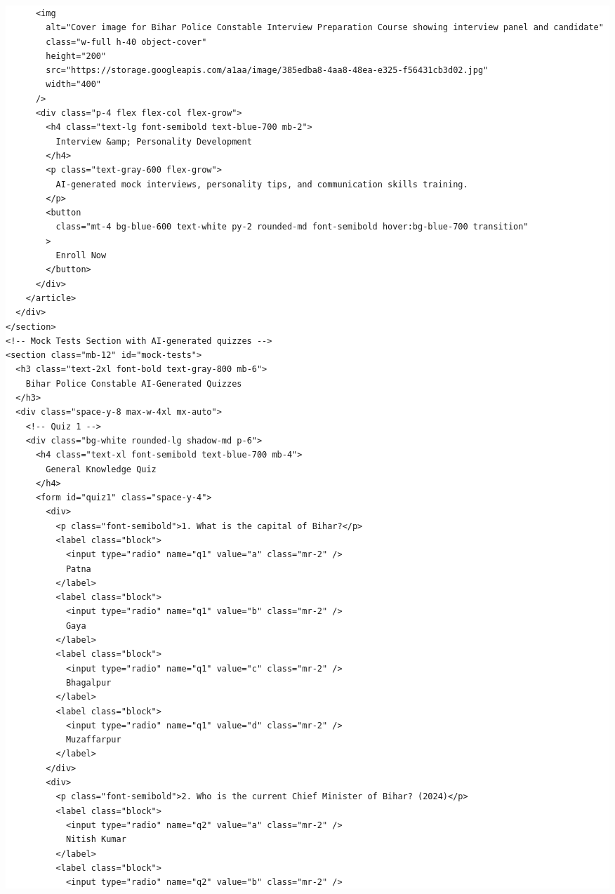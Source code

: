           <img
            alt="Cover image for Bihar Police Constable Interview Preparation Course showing interview panel and candidate"
            class="w-full h-40 object-cover"
            height="200"
            src="https://storage.googleapis.com/a1aa/image/385edba8-4aa8-48ea-e325-f56431cb3d02.jpg"
            width="400"
          />
          <div class="p-4 flex flex-col flex-grow">
            <h4 class="text-lg font-semibold text-blue-700 mb-2">
              Interview &amp; Personality Development
            </h4>
            <p class="text-gray-600 flex-grow">
              AI-generated mock interviews, personality tips, and communication skills training.
            </p>
            <button
              class="mt-4 bg-blue-600 text-white py-2 rounded-md font-semibold hover:bg-blue-700 transition"
            >
              Enroll Now
            </button>
          </div>
        </article>
      </div>
    </section>
    <!-- Mock Tests Section with AI-generated quizzes -->
    <section class="mb-12" id="mock-tests">
      <h3 class="text-2xl font-bold text-gray-800 mb-6">
        Bihar Police Constable AI-Generated Quizzes
      </h3>
      <div class="space-y-8 max-w-4xl mx-auto">
        <!-- Quiz 1 -->
        <div class="bg-white rounded-lg shadow-md p-6">
          <h4 class="text-xl font-semibold text-blue-700 mb-4">
            General Knowledge Quiz
          </h4>
          <form id="quiz1" class="space-y-4">
            <div>
              <p class="font-semibold">1. What is the capital of Bihar?</p>
              <label class="block">
                <input type="radio" name="q1" value="a" class="mr-2" />
                Patna
              </label>
              <label class="block">
                <input type="radio" name="q1" value="b" class="mr-2" />
                Gaya
              </label>
              <label class="block">
                <input type="radio" name="q1" value="c" class="mr-2" />
                Bhagalpur
              </label>
              <label class="block">
                <input type="radio" name="q1" value="d" class="mr-2" />
                Muzaffarpur
              </label>
            </div>
            <div>
              <p class="font-semibold">2. Who is the current Chief Minister of Bihar? (2024)</p>
              <label class="block">
                <input type="radio" name="q2" value="a" class="mr-2" />
                Nitish Kumar
              </label>
              <label class="block">
                <input type="radio" name="q2" value="b" class="mr-2" />